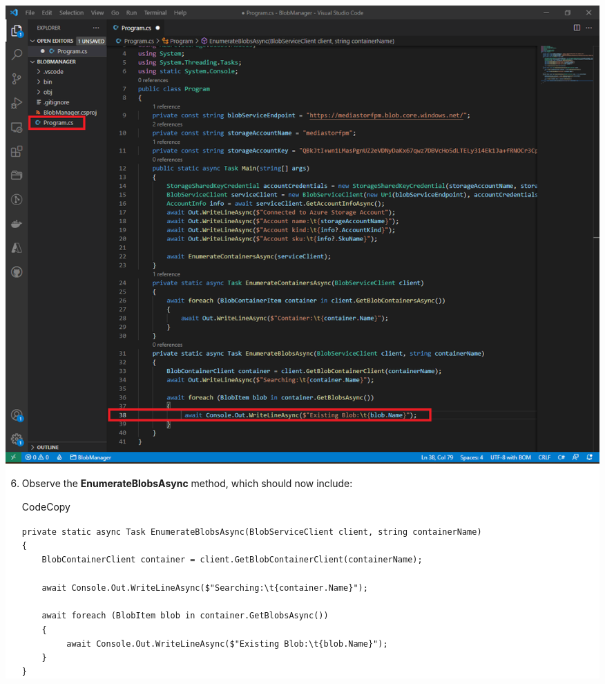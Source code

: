    ![LAB03_Az204_67](Evidencia/LAB03_Az204_67.png)

6. Observe the **EnumerateBlobsAsync** method, which should now include:

   CodeCopy

   ```
   private static async Task EnumerateBlobsAsync(BlobServiceClient client, string containerName)
   {      
       BlobContainerClient container = client.GetBlobContainerClient(containerName);
           
       await Console.Out.WriteLineAsync($"Searching:\t{container.Name}");
           
       await foreach (BlobItem blob in container.GetBlobsAsync())
       {        
            await Console.Out.WriteLineAsync($"Existing Blob:\t{blob.Name}");
       }
   }
   ```
